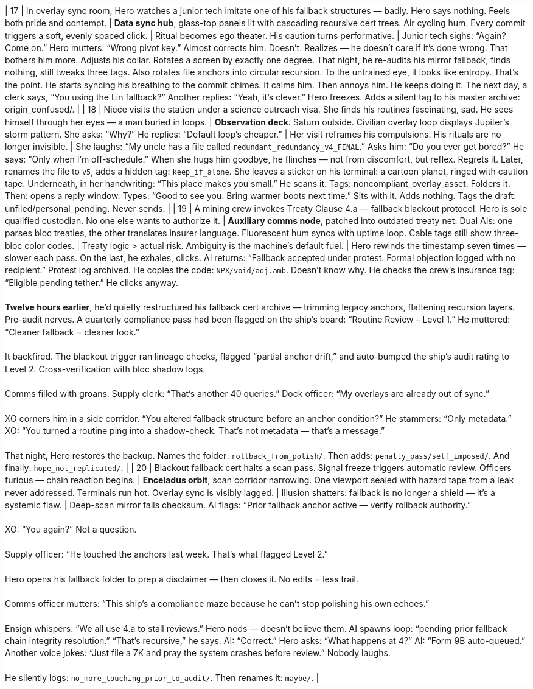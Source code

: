 | 17  | In overlay sync room, Hero watches a junior tech imitate one of his fallback structures — badly. Hero says nothing. Feels both pride and contempt. | **Data sync hub**, glass-top panels lit with cascading recursive cert trees. Air cycling hum. Every commit triggers a soft, evenly spaced click.   | Ritual becomes ego theater. His caution turns performative.   | Junior tech sighs: “Again? Come on.” Hero mutters: “Wrong pivot key.” Almost corrects him. Doesn’t. Realizes — he doesn’t care if it’s done wrong. That bothers him more. Adjusts his collar. Rotates a screen by exactly one degree. That night, he re-audits his mirror fallback, finds nothing, still tweaks three tags. Also rotates file anchors into circular recursion. To the untrained eye, it looks like entropy. That’s the point. He starts syncing his breathing to the commit chimes. It calms him. Then annoys him. He keeps doing it. The next day, a clerk says, “You using the Lin fallback?” Another replies: “Yeah, it’s clever.” Hero freezes. Adds a silent tag to his master archive: origin_confused/.  |
| 18  | Niece visits the station under a science outreach visa. She finds his routines fascinating, sad. He sees himself through her eyes — a man buried in loops. | **Observation deck**. Saturn outside. Civilian overlay loop displays Jupiter’s storm pattern. She asks: “Why?” He replies: “Default loop’s cheaper.”   | Her visit reframes his compulsions. His rituals are no longer invisible.  | She laughs: “My uncle has a file called `redundant_redundancy_v4_FINAL`.” Asks him: “Do you ever get bored?” He says: “Only when I’m off-schedule.” When she hugs him goodbye, he flinches — not from discomfort, but reflex. Regrets it. Later, renames the file to `v5`, adds a hidden tag: `keep_if_alone`. She leaves a sticker on his terminal: a cartoon planet, ringed with caution tape. Underneath, in her handwriting: “This place makes you small.” He scans it. Tags: noncompliant_overlay_asset. Folders it. Then: opens a reply window. Types: “Good to see you. Bring warmer boots next time.” Sits with it. Adds nothing. Tags the draft: unfiled/personal_pending. Never sends.  |
| 19  | A mining crew invokes Treaty Clause 4.a — fallback blackout protocol. Hero is sole qualified custodian. No one else wants to authorize it. | **Auxiliary comms node**, patched into outdated treaty net. Dual AIs: one parses bloc treaties, the other translates insurer language. Fluorescent hum syncs with uptime loop. Cable tags still show three-bloc color codes. | Treaty logic > actual risk. Ambiguity is the machine’s default fuel. | Hero rewinds the timestamp seven times — slower each pass. On the last, he exhales, clicks. AI returns: “Fallback accepted under protest. Formal objection logged with no recipient.” Protest log archived. He copies the code: `NPX/void/adj.amb`. Doesn’t know why. He checks the crew’s insurance tag: “Eligible pending tether.” He clicks anyway. <br><br> **Twelve hours earlier**, he’d quietly restructured his fallback cert archive — trimming legacy anchors, flattening recursion layers. Pre-audit nerves. A quarterly compliance pass had been flagged on the ship’s board: “Routine Review – Level 1.” He muttered: “Cleaner fallback = cleaner look.” <br><br> It backfired. The blackout trigger ran lineage checks, flagged “partial anchor drift,” and auto-bumped the ship’s audit rating to Level 2: Cross-verification with bloc shadow logs. <br><br> Comms filled with groans. Supply clerk: “That’s another 40 queries.” Dock officer: “My overlays are already out of sync.” <br><br> XO corners him in a side corridor. “You altered fallback structure before an anchor condition?” He stammers: “Only metadata.” XO: “You turned a routine ping into a shadow-check. That’s not metadata — that’s a message.” <br><br> That night, Hero restores the backup. Names the folder: `rollback_from_polish/`. Then adds: `penalty_pass/self_imposed/`. And finally: `hope_not_replicated/`. |
| 20  | Blackout fallback cert halts a scan pass. Signal freeze triggers automatic review. Officers furious — chain reaction begins.   | **Enceladus orbit**, scan corridor narrowing. One viewport sealed with hazard tape from a leak never addressed. Terminals run hot. Overlay sync is visibly lagged.   | Illusion shatters: fallback is no longer a shield — it’s a systemic flaw. | Deep-scan mirror fails checksum. AI flags: “Prior fallback anchor active — verify rollback authority.” <br><br> XO: “You again?” Not a question. <br><br> Supply officer: “He touched the anchors last week. That’s what flagged Level 2.” <br><br> Hero opens his fallback folder to prep a disclaimer — then closes it. No edits = less trail. <br><br> Comms officer mutters: “This ship’s a compliance maze because he can’t stop polishing his own echoes.” <br><br> Ensign whispers: “We all use 4.a to stall reviews.” Hero nods — doesn’t believe them. AI spawns loop: “pending prior fallback chain integrity resolution.” “That’s recursive,” he says. AI: “Correct.” Hero asks: “What happens at 4?” AI: “Form 9B auto-queued.” Another voice jokes: “Just file a 7K and pray the system crashes before review.” Nobody laughs. <br><br> He silently logs: `no_more_touching_prior_to_audit/`. Then renames it: `maybe/`. |